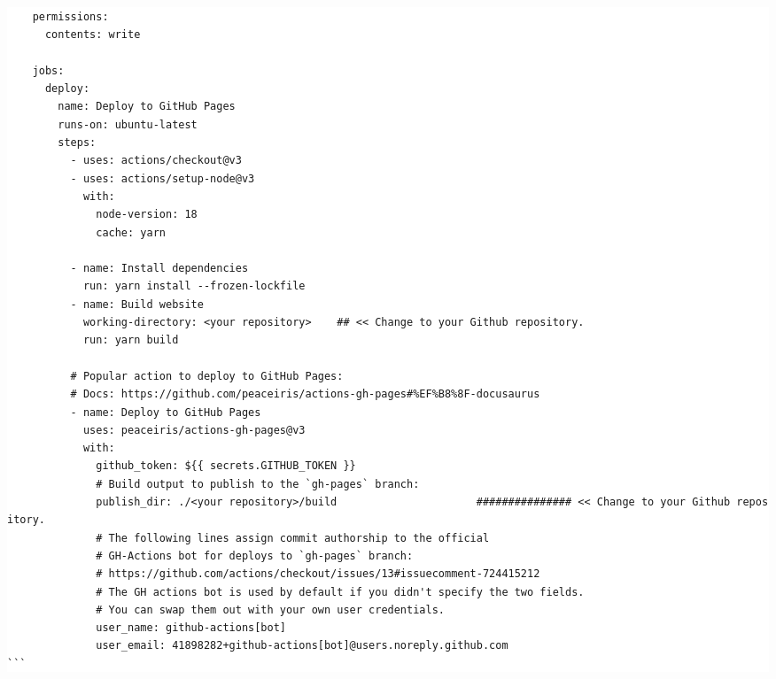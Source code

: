         permissions:
          contents: write

        jobs:
          deploy:
            name: Deploy to GitHub Pages
            runs-on: ubuntu-latest
            steps:
              - uses: actions/checkout@v3
              - uses: actions/setup-node@v3
                with:
                  node-version: 18
                  cache: yarn

              - name: Install dependencies
                run: yarn install --frozen-lockfile
              - name: Build website
                working-directory: <your repository>    ## << Change to your Github repository.
                run: yarn build

              # Popular action to deploy to GitHub Pages:
              # Docs: https://github.com/peaceiris/actions-gh-pages#%EF%B8%8F-docusaurus
              - name: Deploy to GitHub Pages
                uses: peaceiris/actions-gh-pages@v3
                with:
                  github_token: ${{ secrets.GITHUB_TOKEN }}
                  # Build output to publish to the `gh-pages` branch:
                  publish_dir: ./<your repository>/build                      ############### << Change to your Github repository.
                  # The following lines assign commit authorship to the official
                  # GH-Actions bot for deploys to `gh-pages` branch:
                  # https://github.com/actions/checkout/issues/13#issuecomment-724415212
                  # The GH actions bot is used by default if you didn't specify the two fields.
                  # You can swap them out with your own user credentials.
                  user_name: github-actions[bot]
                  user_email: 41898282+github-actions[bot]@users.noreply.github.com
    ```
